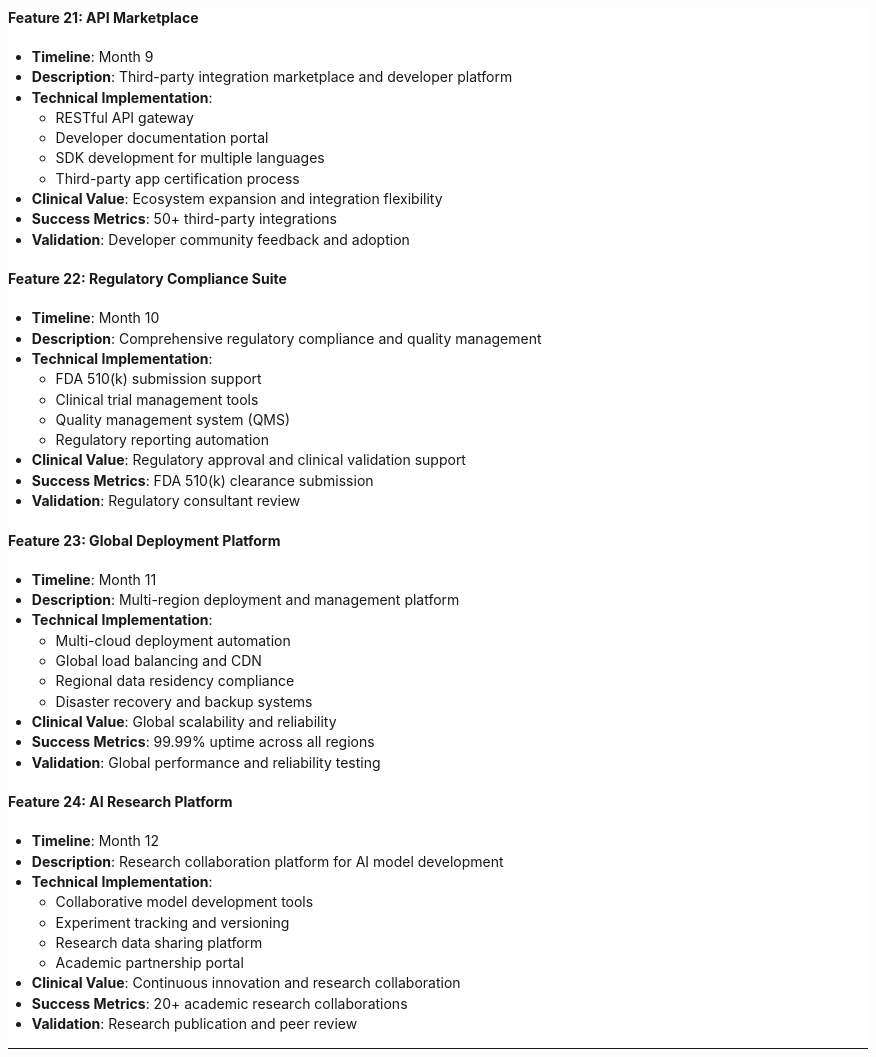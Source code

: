 #### **Feature 21: API Marketplace**

- **Timeline**: Month 9
- **Description**: Third-party integration marketplace and developer platform
- **Technical Implementation**:
  - RESTful API gateway
  - Developer documentation portal
  - SDK development for multiple languages
  - Third-party app certification process
- **Clinical Value**: Ecosystem expansion and integration flexibility
- **Success Metrics**: 50+ third-party integrations
- **Validation**: Developer community feedback and adoption

#### **Feature 22: Regulatory Compliance Suite**

- **Timeline**: Month 10
- **Description**: Comprehensive regulatory compliance and quality management
- **Technical Implementation**:
  - FDA 510(k) submission support
  - Clinical trial management tools
  - Quality management system (QMS)
  - Regulatory reporting automation
- **Clinical Value**: Regulatory approval and clinical validation support
- **Success Metrics**: FDA 510(k) clearance submission
- **Validation**: Regulatory consultant review

#### **Feature 23: Global Deployment Platform**

- **Timeline**: Month 11
- **Description**: Multi-region deployment and management platform
- **Technical Implementation**:
  - Multi-cloud deployment automation
  - Global load balancing and CDN
  - Regional data residency compliance
  - Disaster recovery and backup systems
- **Clinical Value**: Global scalability and reliability
- **Success Metrics**: 99.99% uptime across all regions
- **Validation**: Global performance and reliability testing

#### **Feature 24: AI Research Platform**

- **Timeline**: Month 12
- **Description**: Research collaboration platform for AI model development
- **Technical Implementation**:
  - Collaborative model development tools
  - Experiment tracking and versioning
  - Research data sharing platform
  - Academic partnership portal
- **Clinical Value**: Continuous innovation and research collaboration
- **Success Metrics**: 20+ academic research collaborations
- **Validation**: Research publication and peer review

---
